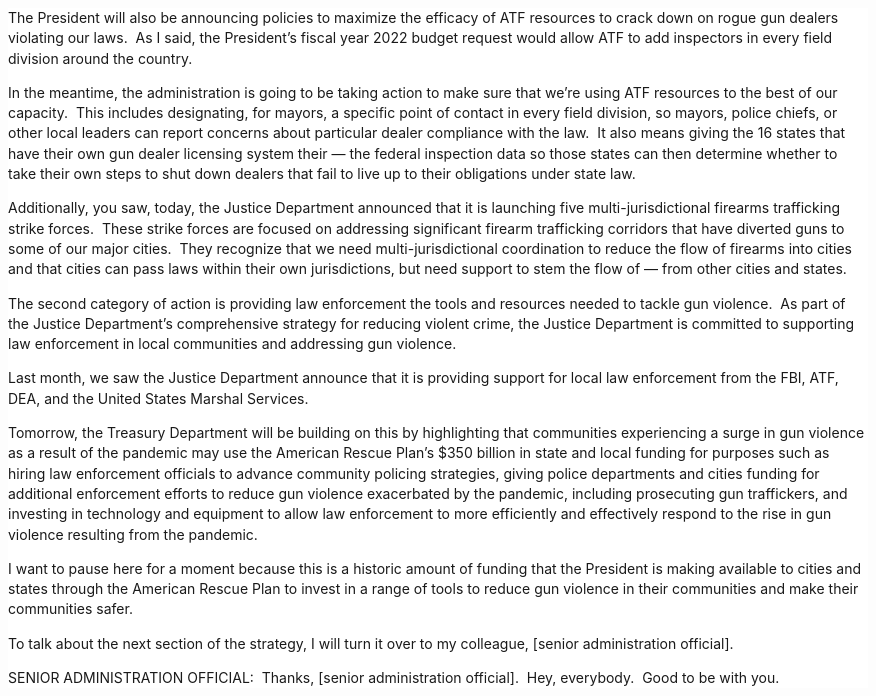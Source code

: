 The President will also be announcing policies to maximize the efficacy
of ATF resources to crack down on rogue gun dealers violating our laws. 
As I said, the President’s fiscal year 2022 budget request would allow
ATF to add inspectors in every field division around the country.  
  
In the meantime, the administration is going to be taking action to make
sure that we’re using ATF resources to the best of our capacity.  This
includes designating, for mayors, a specific point of contact in every
field division, so mayors, police chiefs, or other local leaders can
report concerns about particular dealer compliance with the law.  It
also means giving the 16 states that have their own gun dealer licensing
system their — the federal inspection data so those states can then
determine whether to take their own steps to shut down dealers that fail
to live up to their obligations under state law.  
  
Additionally, you saw, today, the Justice Department announced that it
is launching five multi-jurisdictional firearms trafficking strike
forces.  These strike forces are focused on addressing significant
firearm trafficking corridors that have diverted guns to some of our
major cities.  They recognize that we need multi-jurisdictional
coordination to reduce the flow of firearms into cities and that cities
can pass laws within their own jurisdictions, but need support to stem
the flow of — from other cities and states.  
  
The second category of action is providing law enforcement the tools and
resources needed to tackle gun violence.  As part of the Justice
Department’s comprehensive strategy for reducing violent crime, the
Justice Department is committed to supporting law enforcement in local
communities and addressing gun violence.  
  
Last month, we saw the Justice Department announce that it is providing
support for local law enforcement from the FBI, ATF, DEA, and the United
States Marshal Services.   
  
Tomorrow, the Treasury Department will be building on this by
highlighting that communities experiencing a surge in gun violence as a
result of the pandemic may use the American Rescue Plan’s $350 billion
in state and local funding for purposes such as hiring law enforcement
officials to advance community policing strategies, giving police
departments and cities funding for additional enforcement efforts to
reduce gun violence exacerbated by the pandemic, including prosecuting
gun traffickers, and investing in technology and equipment to allow law
enforcement to more efficiently and effectively respond to the rise in
gun violence resulting from the pandemic.  
  
I want to pause here for a moment because this is a historic amount of
funding that the President is making available to cities and states
through the American Rescue Plan to invest in a range of tools to reduce
gun violence in their communities and make their communities safer.  
  
To talk about the next section of the strategy, I will turn it over to
my colleague, \[senior administration official\].  
  
SENIOR ADMINISTRATION OFFICIAL:  Thanks, \[senior administration
official\].  Hey, everybody.  Good to be with you.  
  